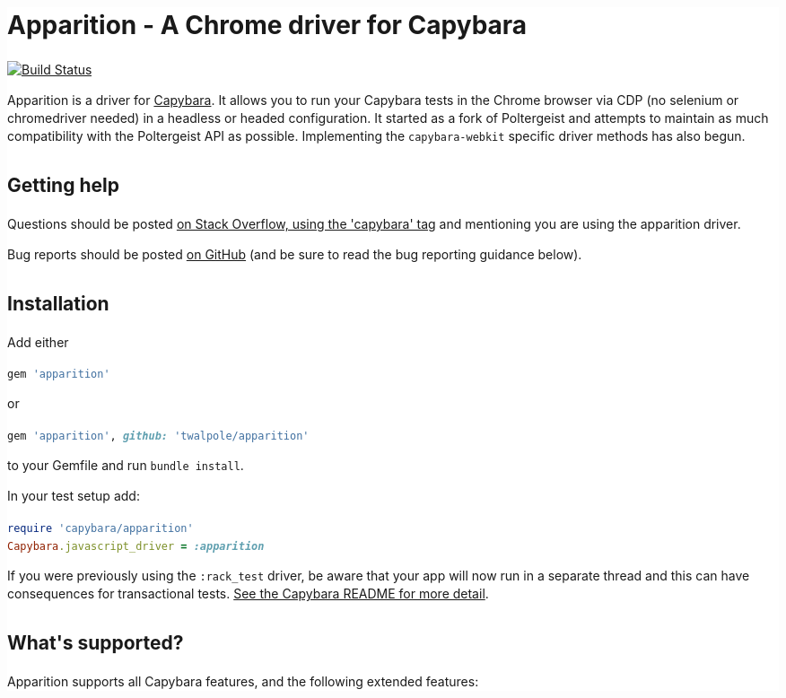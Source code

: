 # Apparition - A Chrome driver for Capybara #

[![Build Status](https://secure.travis-ci.org/twalpole/apparition.svg)](http://travis-ci.org/twalpole/apparition)

Apparition is a driver for [Capybara](https://github.com/teamcapybara/capybara). It allows you to
run your Capybara tests in the Chrome browser via CDP (no selenium or chromedriver needed) in a headless or
headed configuration. It started as a fork of Poltergeist and attempts to maintain as much compatibility
with the Poltergeist API as possible.  Implementing the `capybara-webkit` specific driver methods has also begun.

## Getting help ##

Questions should be posted [on Stack
Overflow, using the 'capybara' tag](http://stackoverflow.com/questions/tagged/capybara) and mentioning
you are using the apparition driver.

Bug reports should be posted [on GitHub](https://github.com/twalpole/apparition/issues) (and be sure
to read the bug reporting guidance below).

## Installation ##

Add either

``` ruby
gem 'apparition'
```

or

``` ruby
gem 'apparition', github: 'twalpole/apparition'
```

to your Gemfile and run `bundle install`.

In your test setup add:

``` ruby
require 'capybara/apparition'
Capybara.javascript_driver = :apparition
```

If you were previously using the `:rack_test` driver, be aware that your app will now run in a separate thread and this can have
consequences for transactional tests. [See the Capybara README for more detail](https://github.com/teamcapybara/capybara/blob/master/README.md#transactions-and-database-setup).

## What's supported? ##

Apparition supports all Capybara features, and the following extended features:
